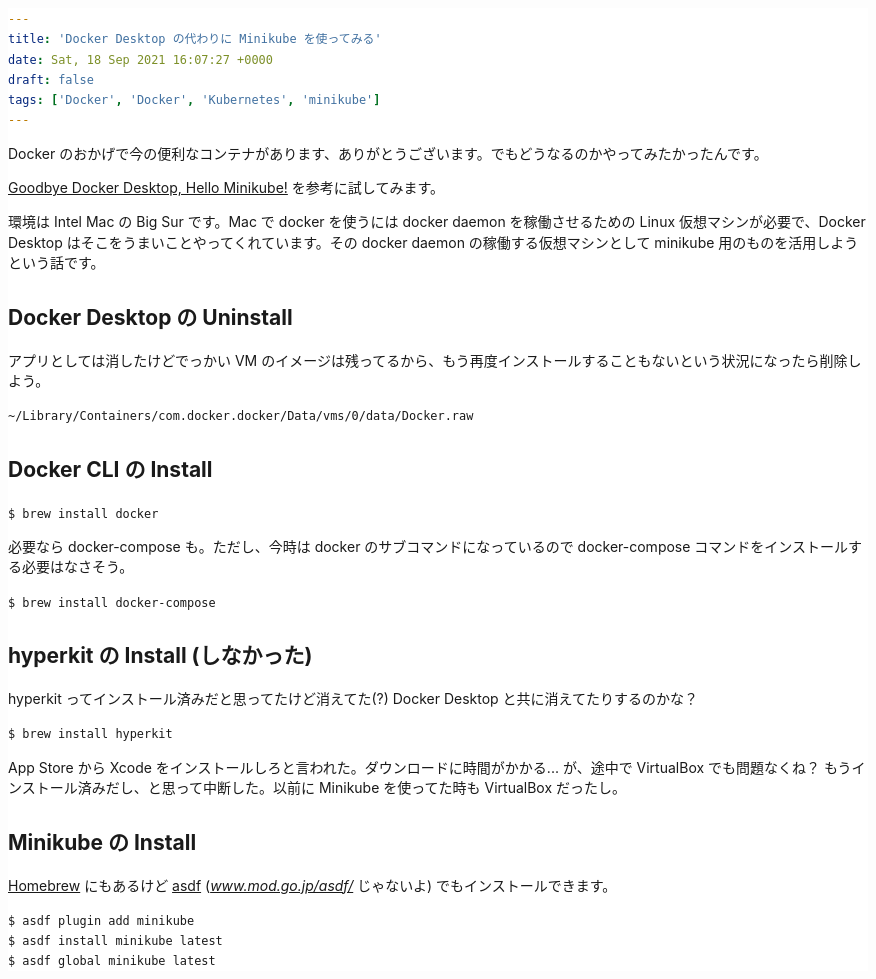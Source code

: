 ```yaml
---
title: 'Docker Desktop の代わりに Minikube を使ってみる'
date: Sat, 18 Sep 2021 16:07:27 +0000
draft: false
tags: ['Docker', 'Docker', 'Kubernetes', 'minikube']
---
```


Docker のおかげで今の便利なコンテナがあります、ありがとうございます。でもどうなるのかやってみたかったんです。

[Goodbye Docker Desktop, Hello Minikube!](https://itnext.io/goodbye-docker-desktop-hello-minikube-3649f2a1c469) を参考に試してみます。

環境は Intel Mac の Big Sur です。Mac で docker を使うには docker daemon を稼働させるための Linux 仮想マシンが必要で、Docker Desktop はそこをうまいことやってくれています。その docker daemon の稼働する仮想マシンとして minikube 用のものを活用しようという話です。

Docker Desktop の Uninstall
--------------------------

アプリとしては消したけどでっかい VM のイメージは残ってるから、もう再度インストールすることもないという状況になったら削除しよう。

`~/Library/Containers/com.docker.docker/Data/vms/0/data/Docker.raw`

Docker CLI の Install
--------------------

```
$ brew install docker

```

必要なら docker-compose も。ただし、今時は docker のサブコマンドになっているので docker-compose コマンドをインストールする必要はなさそう。

```
$ brew install docker-compose

```

hyperkit の Install (しなかった)
--------------------------

hyperkit ってインストール済みだと思ってたけど消えてた(?) Docker Desktop と共に消えてたりするのかな？

```
$ brew install hyperkit

```

App Store から Xcode をインストールしろと言われた。ダウンロードに時間がかかる... が、途中で VirtualBox でも問題なくね？ もうインストール済みだし、と思って中断した。以前に Minikube を使ってた時も VirtualBox だったし。

Minikube の Install
------------------

[Homebrew](https://github.com/Homebrew/homebrew-core/blob/HEAD/Formula/minikube.rb) にもあるけど [asdf](https://github.com/asdf-vm/asdf) (_www.mod.go.jp/asdf/_ じゃないよ) でもインストールできます。

```
$ asdf plugin add minikube
$ asdf install minikube latest
$ asdf global minikube latest

```
